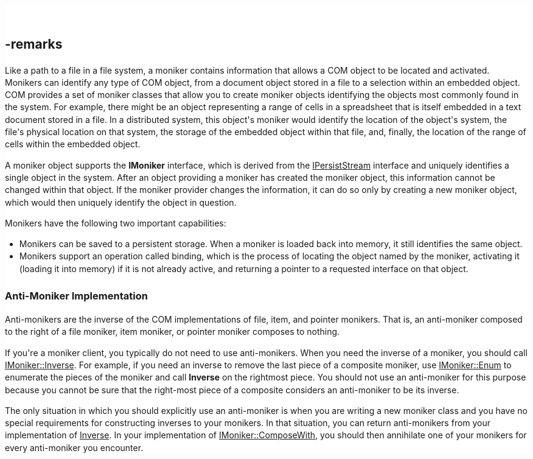 </td>
</tr>
</table> 


## -remarks



Like a path to a file in a file system, a moniker contains information that allows a COM object to be located and activated. Monikers can identify any type of COM object, from a document object stored in a file to a selection within an embedded object. COM provides a set of moniker classes that allow you to create moniker objects identifying the objects most commonly found in the system. For example, there might be an object representing a range of cells in a spreadsheet that is itself embedded in a text document stored in a file. In a distributed system, this object's moniker would identify the location of the object's system, the file's physical location on that system, the storage of the embedded object within that file, and, finally, the location of the range of cells within the embedded object.



A moniker object supports the <b>IMoniker</b> interface, which is derived from the <a href="https://docs.microsoft.com/windows/desktop/api/objidl/nn-objidl-ipersiststream">IPersistStream</a> interface and uniquely identifies a single object in the system. After an object providing a moniker has created the moniker object, this information cannot be changed within that object. If the moniker provider changes the information, it can do so only by creating a new moniker object, which would then uniquely identify the object in question.

Monikers have the following two important capabilities: 



<ul>
<li>Monikers can be saved to a persistent storage. When a moniker is loaded back into memory, it still identifies the same object.</li>
<li>Monikers support an operation called binding, which is the process of locating the object named by the moniker, activating it (loading it into memory) if it is not already active, and returning a pointer to a requested interface on that object.</li>
</ul>
<h3><a id="Anti-Moniker_Implementation"></a><a id="anti-moniker_implementation"></a><a id="ANTI-MONIKER_IMPLEMENTATION"></a>Anti-Moniker Implementation</h3>
Anti-monikers are the inverse of the COM implementations of file, item, and pointer monikers. That is, an anti-moniker composed to the right of a file moniker, item moniker, or pointer moniker composes to nothing.

If you're a moniker client, you typically do not need to use anti-monikers. When you need the inverse of a moniker, you should call <a href="https://docs.microsoft.com/windows/desktop/api/objidl/nf-objidl-imoniker-inverse">IMoniker::Inverse</a>. For example, if you need an inverse to remove the last piece of a composite moniker, use <a href="https://docs.microsoft.com/windows/desktop/api/objidl/nf-objidl-imoniker-enum">IMoniker::Enum</a> to enumerate the pieces of the moniker and call <b>Inverse</b> on the rightmost piece. You should not use an anti-moniker for this purpose because you cannot be sure that the right-most piece of a composite considers an anti-moniker to be its inverse.

The only situation in which you should explicitly use an anti-moniker is when you are writing a new moniker class and you have no special requirements for constructing inverses to your monikers. In that situation, you can return anti-monikers from your implementation of <a href="https://docs.microsoft.com/windows/desktop/api/objidl/nf-objidl-imoniker-inverse">Inverse</a>. In your implementation of <a href="https://docs.microsoft.com/windows/desktop/api/objidl/nf-objidl-imoniker-composewith">IMoniker::ComposeWith</a>, you should then annihilate one of your monikers for every anti-moniker you encounter.
